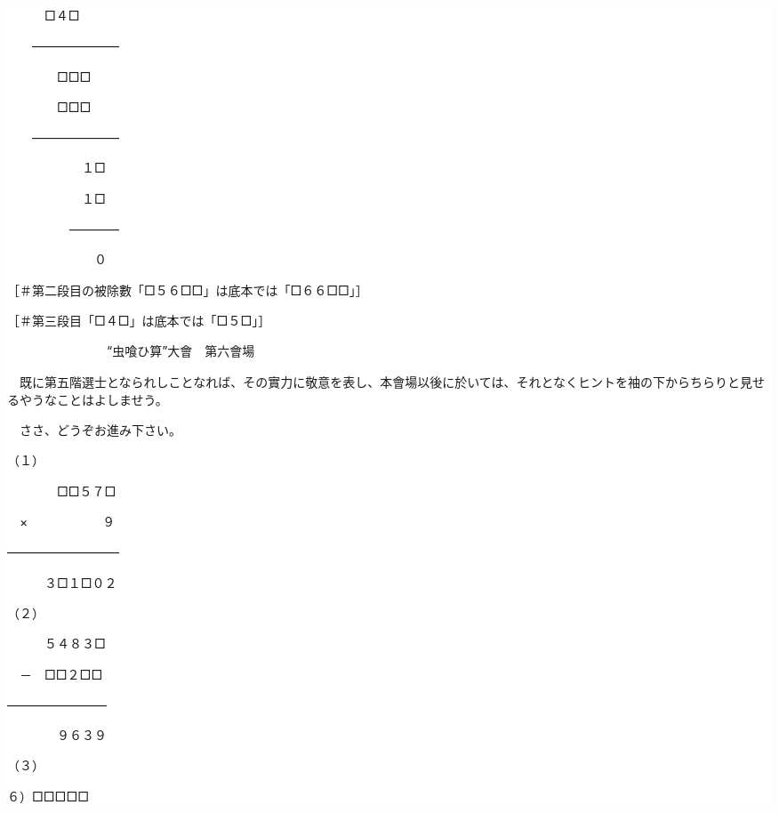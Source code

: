 　　　□４□

　　―――――――

　　　　□□□

　　　　□□□

　　―――――――

　　　　　　１□

　　　　　　１□

　　　　　――――

　　　　　　　０



［＃第二段目の被除數「□５６□□」は底本では「□６６□□」］

［＃第三段目「□４□」は底本では「□５□」］





　　　　　　　　“虫喰ひ算”大會　第六會場



　既に第五階選士となられしことなれば、その實力に敬意を表し、本會場以後に於いては、それとなくヒントを袖の下からちらりと見せるやうなことはよしませう。

　ささ、どうぞお進み下さい。



（１）



　　　　□□５７□

　×　　　　　　９

―――――――――

　　　３□１□０２



（２）



　　　５４８３□

　－　□□２□□

――――――――

　　　　９６３９



（３）



６）□□□□□
